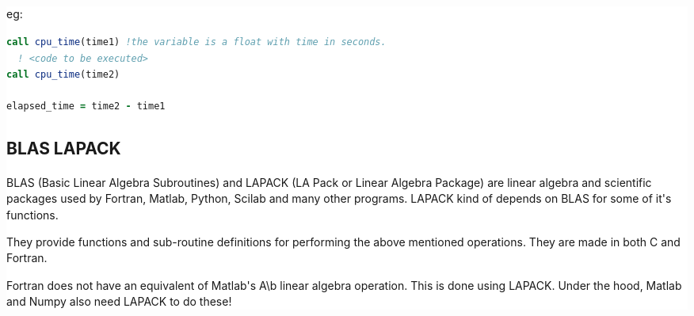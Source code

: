 eg:
```f90
call cpu_time(time1) !the variable is a float with time in seconds.
  ! <code to be executed>
call cpu_time(time2)

elapsed_time = time2 - time1
```

## BLAS LAPACK

BLAS (Basic Linear Algebra Subroutines) and LAPACK (LA Pack or Linear Algebra Package) are linear algebra and scientific packages used by Fortran, Matlab, Python, Scilab and many other programs. LAPACK kind of depends on BLAS for some of it's functions.

They provide functions and sub-routine definitions for performing the above mentioned operations. They are made in both C and Fortran.

Fortran does not have an equivalent of Matlab's A\b linear algebra operation. This is done using LAPACK.
Under the hood, Matlab and Numpy also need LAPACK to do these!
